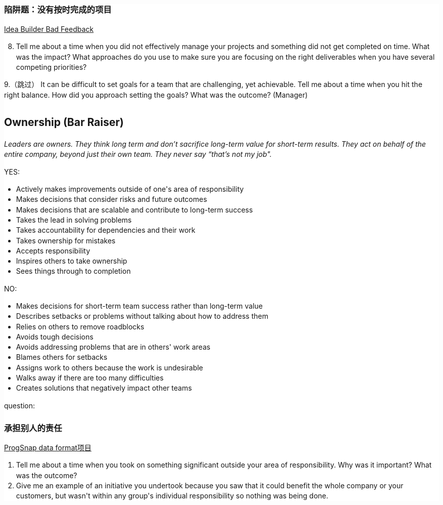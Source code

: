 
### 陷阱题：没有按时完成的项目

[Idea Builder Bad Feedback](/pages/09f065/)

8. Tell me about a time when you did not effectively manage your projects and something did not get completed on time. What was the impact? What approaches do you use to make sure you are focusing on the right deliverables when you have several competing priorities? 

9.（跳过） It can be difficult to set goals for a team that are challenging, yet achievable. Tell me about a time when you hit the right balance. How did you approach setting the goals? What was the outcome? (Manager)



## Ownership (Bar Raiser)

*Leaders are owners. They think long term and don’t sacrifice long-term value for short-term results. They act on behalf of the entire company, beyond just their own team. They never say “that’s not my job".* 


YES:  
- Actively makes improvements outside of one's area of responsibility  
- Makes decisions that consider risks and future outcomes  
- Makes decisions that are scalable and contribute to long-term success  
- Takes the lead in solving problems  
- Takes accountability for dependencies and their work  
- Takes ownership for mistakes  
- Accepts responsibility  
- Inspires others to take ownership  
- Sees things through to completion  
  
NO:  
- Makes decisions for short-term team success rather than long-term value  
- Describes setbacks or problems without talking about how to address them  
- Relies on others to remove roadblocks  
- Avoids tough decisions  
- Avoids addressing problems that are in others' work areas  
- Blames others for setbacks  
- Assigns work to others because the work is undesirable  
- Walks away if there are too many difficulties  
- Creates solutions that negatively impact other teams

question:

### 承担别人的责任

[ProgSnap data format项目](/pages/0f2de1/)

1. Tell me about a time when you took on something significant outside your area of responsibility. Why was it important? What was the outcome? 
2. Give me an example of an initiative you undertook because you saw that it could benefit the whole company or your customers, but wasn't within any group's individual responsibility so nothing was being done. 

